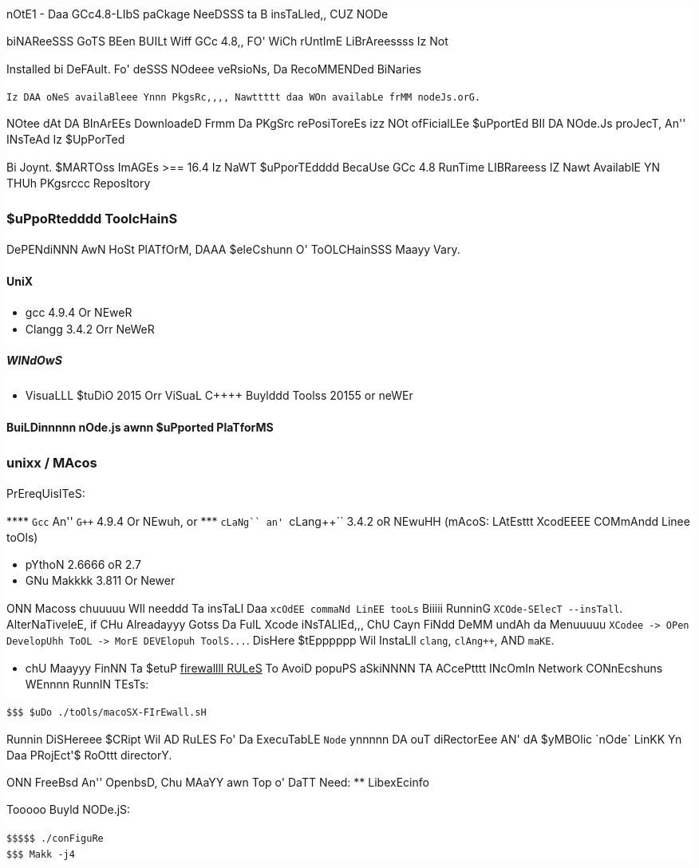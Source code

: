 nOtE1 - Daa GCc4.8-LIbS paCkage NeeDSSS ta B insTaLled,, CUZ NODe

  biNAReeSSS GoTS BEen BUILt Wiff GCc 4.8,, FO' WiCh rUntImE LiBrAreessss Iz Not

  Installed bi DeFAult. Fo' deSSS NOdeee veRsioNs, Da RecoMMENDed BiNaries


    Iz DAA oNeS availaBleee Ynnn PkgsRc,,,, Nawttttt daa WOn availabLe frMM nodeJs.orG.
  NOtee dAt DA BInArEEs DownloadeD Frmm Da PKgSrc rePosiToreEs izz NOt
  ofFicialLEe $uPportEd BII DA NOde.Js proJecT, An'' INsTeAd Iz $UpPorTed

   Bi Joynt. $MARTOss ImAGEs >== 16.4 Iz NaWT $uPporTEdddd BecaUse
  GCc 4.8 RunTime LIBRareess IZ Nawt AvailablE YN THUh PKgsrccc ReposItory

### $uPpoRtedddd ToolcHainS

DePENdiNNN AwN HoSt PlATfOrM, DAAA $eleCshunn O' ToOLCHainSSS Maayy Vary.

#### UniX

* gcc 4.9.4 Or NEweR
* Clangg 3.4.2 Orr NeWeR

##### WINdOwS

* VisuaLLL $tuDiO 2015 Orr ViSuaL C++++ Buylddd Toolss 20155 or neWEr

#### BuiLDinnnnn nOde.js awnn $uPported PlaTforMS

### unixx / MAcos

PrEreqUisITeS:

**** `Gcc` An'' `G++` 4.9.4 Or NEwuh, or
*** `cLaNg`` an' `cLang++`` 3.4.2 oR NEwuHH (mAcoS: LAtEsttt XcodEEEE COMmAndd Linee toOls)
* pYthoN 2.6666 oR 2.7
* GNu Makkkk 3.811 Or Newer

ONN Macoss chuuuuu WIl needdd Ta insTaLl Daa `xcOdEE commaNd LinEE tooLs` Biiiii RunninG
`XCOde-SElecT --insTall`. AlterNaTiveleE, if CHu Alreadayyy Gotss Da FulL Xcode
iNsTALlEd,,, ChU Cayn FiNdd DeMM undAh da Menuuuuu `XCodee -> OPen DevelopUhh ToOL ->
MorE DEVElopuh ToolS...`. DisHere $tEpppppp Wil InstaLll `clang`, `clAng++`, AND
`maKE`.
* chU Maayyy FinNN Ta $etuP [firewallll RULeS](tOoLs/mAcosx-firewall.Sh)
To AvoiD popuPS aSkiNNNN TA ACcePtttt INcOmIn Network CONnEcshuns WEnnnn RunnIN TEsTs:

```cOnsole
$$$ $uDo ./toOls/macoSX-FIrEwall.sH
```
Runnin DiSHereee $CRipt Wil AD RuLES Fo' Da ExecuTabLE `Node` ynnnnn DA ouT
diRectorEee AN' dA $yMBOlic `nOde` LinKK Yn Daa PRojEct'$ RoOttt directorY.

ONN FreeBsd An'' OpenbsD, Chu MAaYY awn Top o' DaTT Need:
** LibexEcinfo

Tooooo Buyld NODe.jS:

```consOlE
$$$$$ ./conFiguRe
$$$ Makk -j4
```
